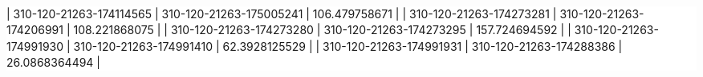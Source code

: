 | 310-120-21263-174114565 | 310-120-21263-175005241 | 106.479758671 |
| 310-120-21263-174273281 | 310-120-21263-174206991 | 108.221868075 |
| 310-120-21263-174273280 | 310-120-21263-174273295 | 157.724694592 |
| 310-120-21263-174991930 | 310-120-21263-174991410 | 62.3928125529 |
| 310-120-21263-174991931 | 310-120-21263-174288386 | 26.0868364494 |
